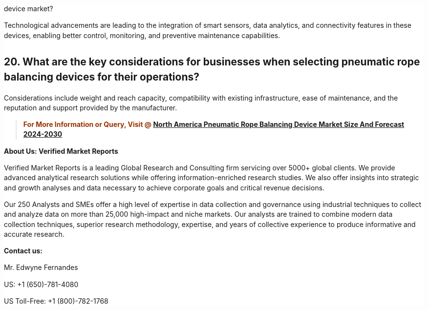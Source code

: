 device market?</div><div></h2><p>Technological advancements are leading to the integration of smart sensors, data analytics, and connectivity features in these devices, enabling better control, monitoring, and preventive maintenance capabilities.</p><h2>20. What are the key considerations for businesses when selecting pneumatic rope balancing devices for their operations?</div><div></h2><p>Considerations include weight and reach capacity, compatibility with existing infrastructure, ease of maintenance, and the reputation and support provided by the manufacturer.</p></body></html></p><blockquote><p><span style="color: #993300;"><strong>For More Information or Query, Visit @ <a href="https://www.verifiedmarketreports.com/product/pneumatic-rope-balancing-device-market/">North America Pneumatic Rope Balancing Device Market Size And Forecast 2024-2030</a></strong></span></p></blockquote><p><strong>About Us: Verified Market Reports</strong></p><p>Verified Market Reports is a leading Global Research and Consulting firm servicing over 5000+ global clients. We provide advanced analytical research solutions while offering information-enriched research studies. We also offer insights into strategic and growth analyses and data necessary to achieve corporate goals and critical revenue decisions.</p><p>Our 250 Analysts and SMEs offer a high level of expertise in data collection and governance using industrial techniques to collect and analyze data on more than 25,000 high-impact and niche markets. Our analysts are trained to combine modern data collection techniques, superior research methodology, expertise, and years of collective experience to produce informative and accurate research.</p><p><strong>Contact us:</strong></p><p>Mr. Edwyne Fernandes</p><p>US: +1 (650)-781-4080</p><p>US Toll-Free: +1 (800)-782-1768</p>

